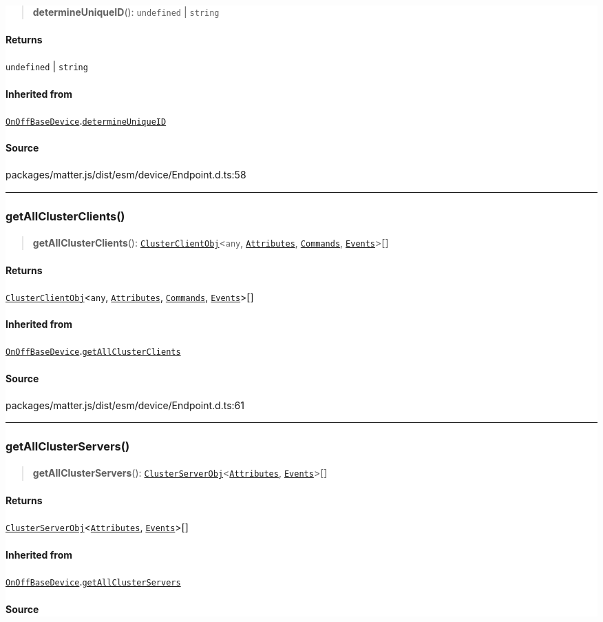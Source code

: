 > **determineUniqueID**(): `undefined` \| `string`

#### Returns

`undefined` \| `string`

#### Inherited from

[`OnOffBaseDevice`](OnOffBaseDevice.md).[`determineUniqueID`](OnOffBaseDevice.md#determineuniqueid)

#### Source

packages/matter.js/dist/esm/device/Endpoint.d.ts:58

***

### getAllClusterClients()

> **getAllClusterClients**(): [`ClusterClientObj`](../../cluster/README.md#clusterclientobjface)\<`any`, [`Attributes`](../../cluster/interfaces/Attributes.md), [`Commands`](../../cluster/interfaces/Commands.md), [`Events`](../../cluster/interfaces/Events.md)\>[]

#### Returns

[`ClusterClientObj`](../../cluster/README.md#clusterclientobjface)\<`any`, [`Attributes`](../../cluster/interfaces/Attributes.md), [`Commands`](../../cluster/interfaces/Commands.md), [`Events`](../../cluster/interfaces/Events.md)\>[]

#### Inherited from

[`OnOffBaseDevice`](OnOffBaseDevice.md).[`getAllClusterClients`](OnOffBaseDevice.md#getallclusterclients)

#### Source

packages/matter.js/dist/esm/device/Endpoint.d.ts:61

***

### getAllClusterServers()

> **getAllClusterServers**(): [`ClusterServerObj`](../../cluster/README.md#clusterserverobjae)\<[`Attributes`](../../cluster/interfaces/Attributes.md), [`Events`](../../cluster/interfaces/Events.md)\>[]

#### Returns

[`ClusterServerObj`](../../cluster/README.md#clusterserverobjae)\<[`Attributes`](../../cluster/interfaces/Attributes.md), [`Events`](../../cluster/interfaces/Events.md)\>[]

#### Inherited from

[`OnOffBaseDevice`](OnOffBaseDevice.md).[`getAllClusterServers`](OnOffBaseDevice.md#getallclusterservers)

#### Source
